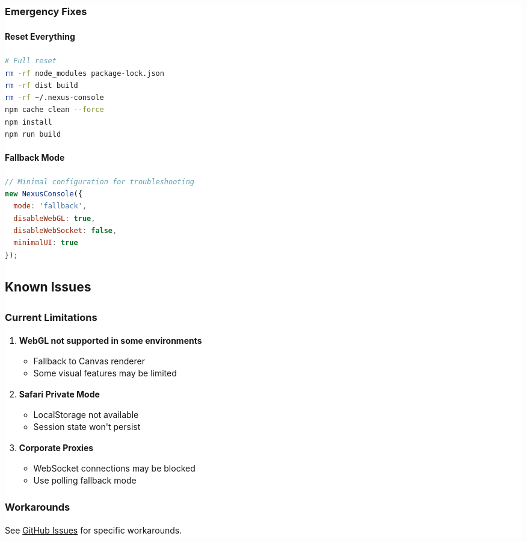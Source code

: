 ### Emergency Fixes

#### Reset Everything

```bash
# Full reset
rm -rf node_modules package-lock.json
rm -rf dist build
rm -rf ~/.nexus-console
npm cache clean --force
npm install
npm run build
```

#### Fallback Mode

```javascript
// Minimal configuration for troubleshooting
new NexusConsole({
  mode: 'fallback',
  disableWebGL: true,
  disableWebSocket: false,
  minimalUI: true
});
```

## Known Issues

### Current Limitations

1. **WebGL not supported in some environments**
   - Fallback to Canvas renderer
   - Some visual features may be limited

2. **Safari Private Mode**
   - LocalStorage not available
   - Session state won't persist

3. **Corporate Proxies**
   - WebSocket connections may be blocked
   - Use polling fallback mode

### Workarounds

See [GitHub Issues](https://github.com/business-org/nexus-console/issues?q=label:workaround) for specific workarounds.
